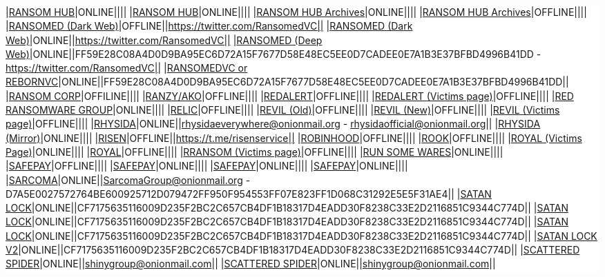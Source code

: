 |[RANSOM HUB](http://ijbw7iiyodqzpg6ooewbgn6mv2pinoer3k5pzdecoejsw5nyoe73zvad.onion/blog)|ONLINE||||
|[RANSOM HUB](http://ransomxifxwc5eteopdobynonjctkxxvap77yqifu2emfbecgbqdw6qd.onion)|ONLINE||||
|[RANSOM HUB Archives](http://fpwwt67hm3mkt6hdavkfyqi42oo3vkaggvjj4kxdr2ivsbzyka5yr2qd.onion/)|ONLINE||||
|[RANSOM HUB Archives](http://ransomgxjnwmu5ceqwo2jrjssxpoicolmgismfpnslaixg3pgpe5qcad.onion/)|OFFLINE||||
|[RANSOMED (Dark Web)](http://k63fo4qmdnl4cbt54sso3g6s5ycw7gf7i6nvxl3wcf3u6la2mlawt5qd.onion)|OFFLINE||https://twitter.com/RansomedVC||
|[RANSOMED (Dark Web)](http://f6amq3izzsgtna4vw24rpyhy3ofwazlgex2zqdssavevvkklmtudxjad.onion)|ONLINE||https://twitter.com/RansomedVC||
|[RANSOMED (Deep Web)](https://ransomed.vc)|ONLINE||FF59E28C08A4D0D9BA95EC6D72A15F7677D58E48EC5EE0D7CADEE0E7A1B3E37BFBD4996B41DD - https://twitter.com/RansomedVC||
|[RANSOMEDVC or REBORNVC](https://ransomed.biz)|ONLINE||FF59E28C08A4D0D9BA95EC6D72A15F7677D58E48EC5EE0D7CADEE0E7A1B3E37BFBD4996B41DD||
|[RANSOM CORP](http://sewo2yliwvgca3abz565nsnnx3khi6x7t5ccpbvvg6wgce4bk2jagiad.onion)|OFFILINE||||
|[RANZY/AKO](http://37rckgo66iydpvgpwve7b2el5q2zhjw4tv4lmyewufnpx4lhkekxkoqd.onion)|OFFLINE||||
|[REDALERT](http://blog2hkbm6gogpv2b3uytzi3bj5d5zmc4asbybumjkhuqhas355janyd.onion)|OFFLINE||||
|[REDALERT (Victims page)](http://je2yizds7r4uidk6uixfxwjj5w7or2agit4aj66l4lrhdbrvr3lsymid.onion)|OFFLINE||||
|[RED RANSOMWARE GROUP](http://33zo6hifw4usofzdnz74fm2zmhd3zsknog5jboqdgblcbwrmpcqzzbid.onion)|ONLINE||||
|[RELIC](https://relic5zqwemjnu4veilml6prgyedj6phs7de3udhicuq53z37klxm6qd.onion)|OFFLINE||||
|[REVIL (Old)](http://dnpscnbaix6nkwvystl3yxglz7nteicqrou3t75tpcc5532cztc46qyd.onion)|OFFLINE||||
|[REVIL (New)](http://blogxxu75w63ujqarv476otld7cyjkq4yoswzt4ijadkjwvg3vrvd5yd.onion/Blog)|OFFLINE||||
|[REVIL (Victims page)](http://landxxeaf2hoyl2jvcwuazypt6imcsbmhb7kx3x33yhparvtmkatpaad.onion)|OFFLINE||||
|[RHYSIDA](http://rhysidafohrhyy2aszi7bm32tnjat5xri65fopcxkdfxhi4tidsg7cad.onion)|ONLINE||rhysidaeverywhere@onionmail.org - rhysidaofficial@onionmail.org||
|[RHYSIDA (Mirror)](http://rhysidafc6lm7qa2mkiukbezh7zuth3i4wof4mh2audkymscjm6yegad.onion/)|ONLINE||||
|[RISEN](http://o6pi3u67zyag73ligtsupin5rjkxpfrbofwoxnhimpgpfttxqu7lsuyd.onion)|OFFLINE||https://t.me/risenservice||
|[ROBINHOOD](https://robinhoodleaks.tumblr.com)|OFFLINE||||
|[ROOK](http://gamol6n6p2p4c3ad7gxmx3ur7wwdwlywebo2azv3vv5qlmjmole2zbyd.onion)|OFFLINE||||
|[ROYAL (Victims Page)](http://royal2xthig3ou5hd7zsliqagy6yygk2cdelaxtni2fyad6dpmpxedid.onion)|ONLINE||||
|[ROYAL](http://royal4ezp7xrbakkus3oofjw6gszrohpodmdnfbe5e4w3og5sm7vb3qd.onion)|OFFLINE||||
|[RRANSOM (Victims page)](http://t2tqvp4pctcr7vxhgz5yd5x4ino5tw7jzs3whbntxirhp32djhi7q3id.onion/check_payment_form)|OFFLINE||||
|[RUN SOME WARES](http://rnsmwareartse3m4hjsumjf222pnka6gad26cqxqmbjvevhbnym5p6ad.onion)|ONLINE||||
|[SAFEPAY](http://nj5qix45sxnl4h4og6hcgwengg2oqloj3c2rhc6dpwiofx3jbivcs6qd.onion)|OFFLINE||||
|[SAFEPAY](http://nz4z6ruzcekriti5cjjiiylzvrmysyqwibxztk6voem4trtx7gstpjid.onion)|ONLINE||||
|[SAFEPAY](http://j3dp6okmaklajrsk6zljl5sfa2vpui7j2w6cwmhmmqhab6frdfbphhid.onion)|ONLINE||||
|[SAFEPAY](http://safepaypfxntwixwjrlcscft433ggemlhgkkdupi2ynhtcmvdgubmoyd.onion)|ONLINE||||
|[SARCOMA](http://sarcomawmawlhov7o5mdhz4eszxxlkyaoiyiy2b5iwxnds2dmb4jakad.onion)|ONLINE||SarcomaGroup@onionmail.org - D7A5E0027572764BE600925712D079472FF950F954553FF07E823FF1D068C31292E5E5F31AE4||
|[SATAN LOCK](http://212.24.99.211)|ONLINE||CF7175635116009D235F2BC2C657CB4DF1B18317D4EADD30F8238C33E2D2116851C9344C774D||
|[SATAN LOCK](http://5g2e.l.time4vps.cloud)|ONLINE||CF7175635116009D235F2BC2C657CB4DF1B18317D4EADD30F8238C33E2D2116851C9344C774D||
|[SATAN LOCK](http://mgeegnexyhhn5dpqewihjy33qyhng3gy66h3fogiwefl5hljhtmfznad.onion)|ONLINE||CF7175635116009D235F2BC2C657CB4DF1B18317D4EADD30F8238C33E2D2116851C9344C774D||
|[SATAN LOCK V2](http://tzhwmgguyxrg6q3tu4q3gvopcjynrhw6ryx2bdl5ghisdkyunfua5xyd.onion)|ONLINE||CF7175635116009D235F2BC2C657CB4DF1B18317D4EADD30F8238C33E2D2116851C9344C774D||
|[SCATTERED SPIDER](http://shinypogk4jjniry5qi7247tznop6mxdrdte2k6pdu5cyo43vdzmrwid.onion)|ONLINE||shinygroup@onionmail.com||
|[SCATTERED SPIDER](https://shinyhunte.rs)|ONLINE||shinygroup@onionmail.com||